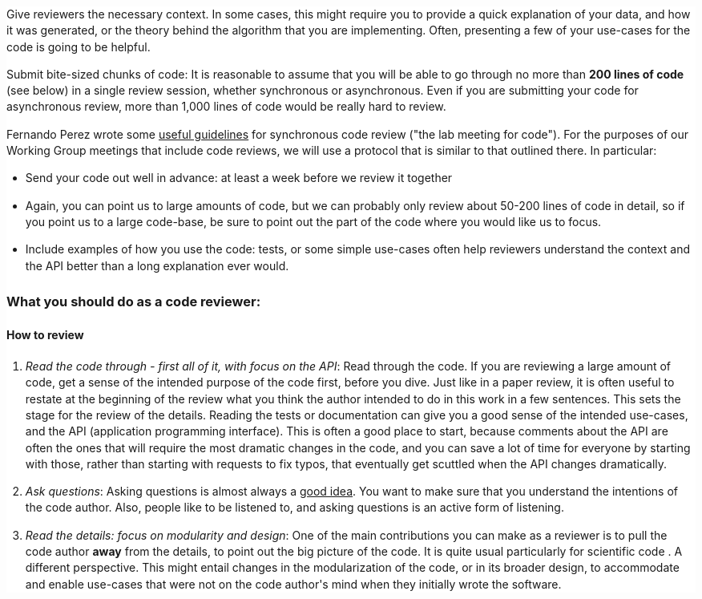 Give reviewers the necessary context. In some cases, this might require you to
provide a quick explanation of your data, and how it was generated, or the
theory behind the algorithm that you are implementing. Often, presenting a few
of your use-cases for the code is going to be helpful.

Submit bite-sized chunks of code: It is reasonable to assume that you will be
able to go through no more than **200 lines of code** (see below) in a single
review session, whether synchronous or asynchronous. Even if you are submitting
your code for asynchronous review, more than 1,000 lines of code would be really
hard to review.

Fernando Perez wrote some [useful guidelines](http://fperez.org/py4science/code_reviews.html) for synchronous
code review ("the lab meeting for code"). For the purposes of our Working
Group meetings that include code reviews, we will use a protocol that is
similar to that outlined there. In particular:

- Send your code out well in advance: at least a week before we review it
together

- Again, you can point us to large amounts of code, but we can probably only
review about 50-200 lines of code in detail, so if you point us to a large
code-base, be sure to point out the part of the code where you would like us to
focus.

- Include examples of how you use the code: tests, or some simple use-cases
often help reviewers understand the context and the API better than a long
explanation ever would.

### What you should do as a code reviewer:

#### How to review

1. *Read the code through - first all of it, with focus on the API*:
  Read through the code. If you are reviewing a large amount of code, get a
  sense of the intended purpose of the code first, before you dive. Just like in
  a paper review, it is often useful to restate at the beginning of the review
  what you think the author intended to do in this work in a few sentences. This
  sets the stage for the review of the details.
  Reading the tests or documentation can give you a good sense of the intended
  use-cases, and the API (application programming interface). This is often a
  good place to start, because comments about the API are often the ones that
  will require the most dramatic changes in the code, and you can save a lot of
  time for everyone by starting with those, rather than starting with requests
  to fix typos, that eventually get scuttled when the API changes dramatically.

2. *Ask questions*:
  Asking questions is almost always a [good
  idea](http://engineering.khanacademy.org/posts/tips-for-code-reviews.htm). You
  want to make sure that you understand the intentions of the code author. Also,
  people like to be listened to, and asking questions is an active form of
  listening.

3. *Read the details: focus on modularity and design*:
  One of the main contributions you can make as a reviewer is to pull the code
  author **away** from the details, to point out the big picture of the code. It
  is quite usual particularly for scientific code . A different perspective.
  This might entail changes in the modularization of the code, or in its broader
  design, to accommodate and enable use-cases that were not on the code author's
  mind when they initially wrote the software.
